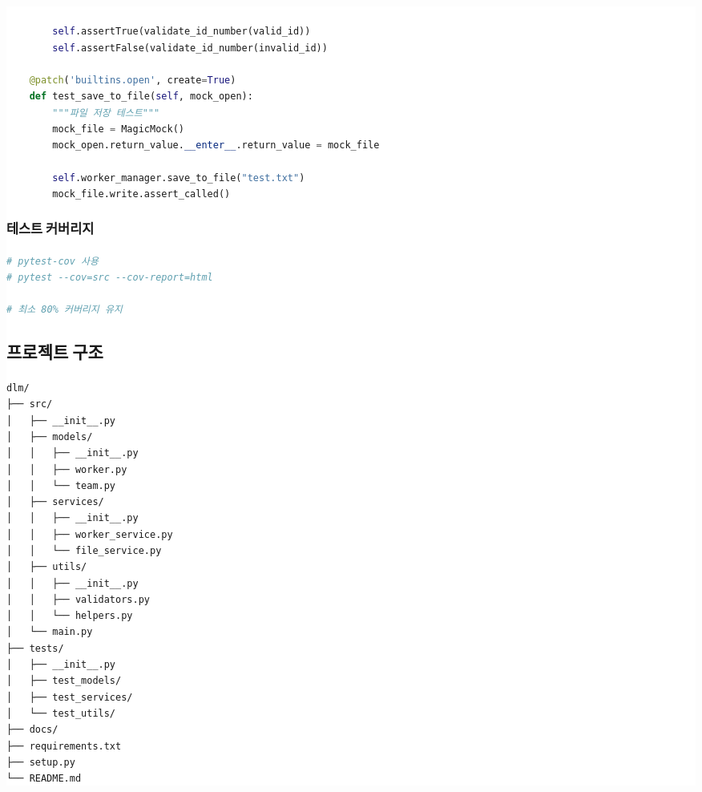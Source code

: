 ```python
        
        self.assertTrue(validate_id_number(valid_id))
        self.assertFalse(validate_id_number(invalid_id))
    
    @patch('builtins.open', create=True)
    def test_save_to_file(self, mock_open):
        """파일 저장 테스트"""
        mock_file = MagicMock()
        mock_open.return_value.__enter__.return_value = mock_file
        
        self.worker_manager.save_to_file("test.txt")
        mock_file.write.assert_called()
```

### 테스트 커버리지
```python
# pytest-cov 사용
# pytest --cov=src --cov-report=html

# 최소 80% 커버리지 유지
```

## 프로젝트 구조

```
dlm/
├── src/
│   ├── __init__.py
│   ├── models/
│   │   ├── __init__.py
│   │   ├── worker.py
│   │   └── team.py
│   ├── services/
│   │   ├── __init__.py
│   │   ├── worker_service.py
│   │   └── file_service.py
│   ├── utils/
│   │   ├── __init__.py
│   │   ├── validators.py
│   │   └── helpers.py
│   └── main.py
├── tests/
│   ├── __init__.py
│   ├── test_models/
│   ├── test_services/
│   └── test_utils/
├── docs/
├── requirements.txt
├── setup.py
└── README.md
```

